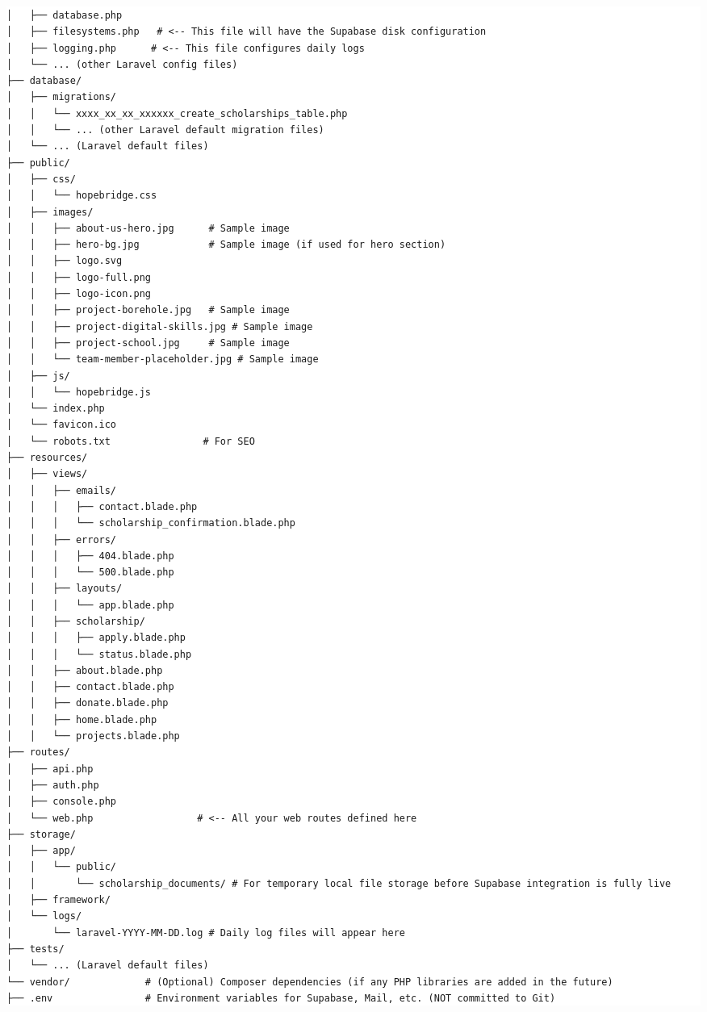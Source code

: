 ```
│   ├── database.php
│   ├── filesystems.php   # <-- This file will have the Supabase disk configuration
│   ├── logging.php      # <-- This file configures daily logs
│   └── ... (other Laravel config files)
├── database/
│   ├── migrations/
│   │   └── xxxx_xx_xx_xxxxxx_create_scholarships_table.php
│   │   └── ... (other Laravel default migration files)
│   └── ... (Laravel default files)
├── public/
│   ├── css/
│   │   └── hopebridge.css
│   ├── images/
│   │   ├── about-us-hero.jpg      # Sample image
│   │   ├── hero-bg.jpg            # Sample image (if used for hero section)
│   │   ├── logo.svg
│   │   ├── logo-full.png
│   │   ├── logo-icon.png
│   │   ├── project-borehole.jpg   # Sample image
│   │   ├── project-digital-skills.jpg # Sample image
│   │   ├── project-school.jpg     # Sample image
│   │   └── team-member-placeholder.jpg # Sample image
│   ├── js/
│   │   └── hopebridge.js
│   └── index.php
│   └── favicon.ico
│   └── robots.txt                # For SEO
├── resources/
│   ├── views/
│   │   ├── emails/
│   │   │   ├── contact.blade.php
│   │   │   └── scholarship_confirmation.blade.php
│   │   ├── errors/
│   │   │   ├── 404.blade.php
│   │   │   └── 500.blade.php
│   │   ├── layouts/
│   │   │   └── app.blade.php
│   │   ├── scholarship/
│   │   │   ├── apply.blade.php
│   │   │   └── status.blade.php
│   │   ├── about.blade.php
│   │   ├── contact.blade.php
│   │   ├── donate.blade.php
│   │   ├── home.blade.php
│   │   └── projects.blade.php
├── routes/
│   ├── api.php
│   ├── auth.php
│   ├── console.php
│   └── web.php                  # <-- All your web routes defined here
├── storage/
│   ├── app/
│   │   └── public/
│   │       └── scholarship_documents/ # For temporary local file storage before Supabase integration is fully live
│   ├── framework/
│   └── logs/
│       └── laravel-YYYY-MM-DD.log # Daily log files will appear here
├── tests/
│   └── ... (Laravel default files)
└── vendor/             # (Optional) Composer dependencies (if any PHP libraries are added in the future)
├── .env                # Environment variables for Supabase, Mail, etc. (NOT committed to Git)
```